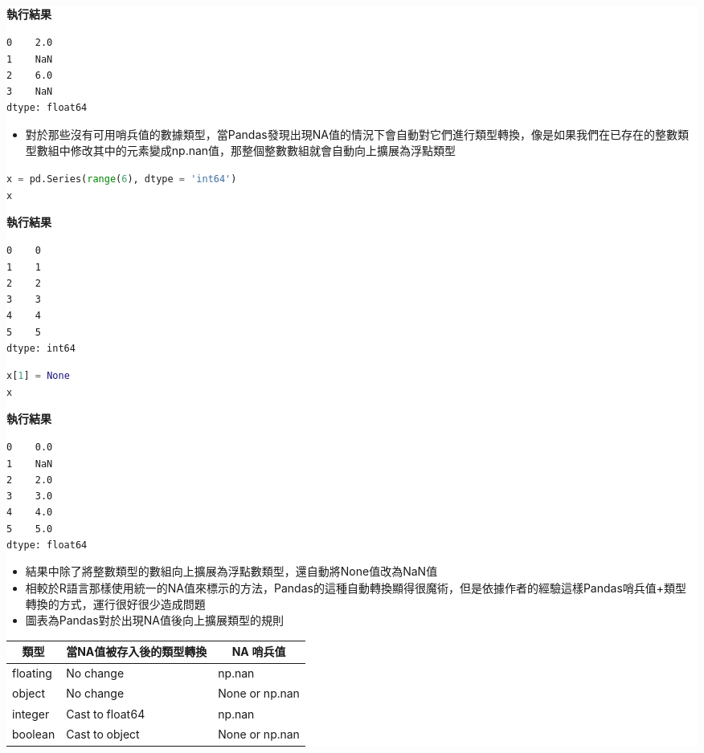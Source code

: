 **執行結果**

```
0    2.0
1    NaN
2    6.0
3    NaN
dtype: float64
```





+ 對於那些沒有可用哨兵值的數據類型，當Pandas發現出現NA值的情況下會自動對它們進行類型轉換，像是如果我們在已存在的整數類型數組中修改其中的元素變成np.nan值，那整個整數數組就會自動向上擴展為浮點類型

```Python
x = pd.Series(range(6), dtype = 'int64')
x
```

**執行結果**

```
0    0
1    1
2    2
3    3
4    4
5    5
dtype: int64
```



```Python
x[1] = None
x
```

**執行結果**

```
0    0.0
1    NaN
2    2.0
3    3.0
4    4.0
5    5.0
dtype: float64
```



+ 結果中除了將整數類型的數組向上擴展為浮點數類型，還自動將None值改為NaN值
+ 相較於R語言那樣使用統一的NA值來標示的方法，Pandas的這種自動轉換顯得很魔術，但是依據作者的經驗這樣Pandas哨兵值+類型轉換的方式，運行很好很少造成問題
+ 圖表為Pandas對於出現NA值後向上擴展類型的規則

|類型|當NA值被存入後的類型轉換|NA 哨兵值|
|---|---|---|
|floating|No change|np.nan|
|object|No change|None or np.nan|
|integer|Cast to float64|np.nan|
|boolean|Cast to object|None or np.nan|
